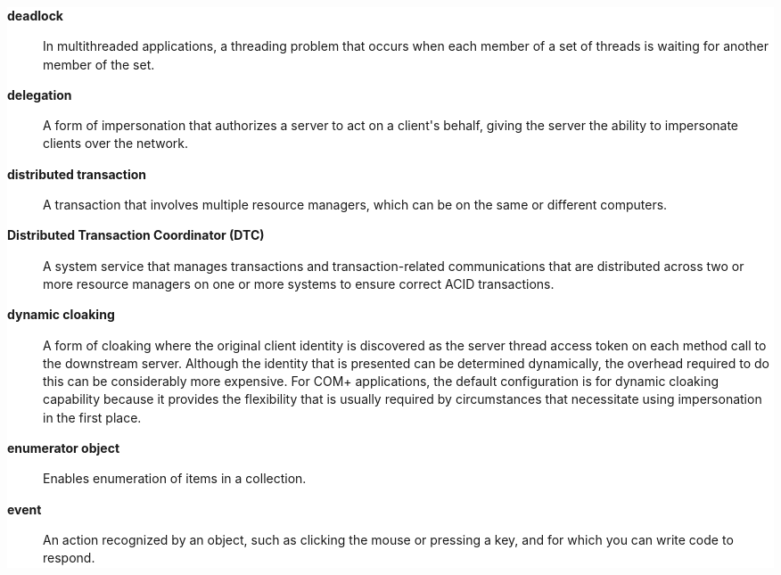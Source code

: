<span id="cos.deadlock_gloss"></span><span id="COS.DEADLOCK_GLOSS"></span>**deadlock**
</dt> <dd>

In multithreaded applications, a threading problem that occurs when each member of a set of threads is waiting for another member of the set.

</dd> <dt>

<span id="cos.delegation_gloss"></span><span id="COS.DELEGATION_GLOSS"></span>**delegation**
</dt> <dd>

A form of impersonation that authorizes a server to act on a client's behalf, giving the server the ability to impersonate clients over the network.

</dd> <dt>

<span id="cos.distributed_transaction_gloss"></span><span id="COS.DISTRIBUTED_TRANSACTION_GLOSS"></span>**distributed transaction**
</dt> <dd>

A transaction that involves multiple resource managers, which can be on the same or different computers.

</dd> <dt>

<span id="cos.distributed_transaction_coordinator_gloss"></span><span id="COS.DISTRIBUTED_TRANSACTION_COORDINATOR_GLOSS"></span>**Distributed Transaction Coordinator (DTC)**
</dt> <dd>

A system service that manages transactions and transaction-related communications that are distributed across two or more resource managers on one or more systems to ensure correct ACID transactions.

</dd> <dt>

<span id="cos.dynamic_cloaking_gloss"></span><span id="COS.DYNAMIC_CLOAKING_GLOSS"></span>**dynamic cloaking**
</dt> <dd>

A form of cloaking where the original client identity is discovered as the server thread access token on each method call to the downstream server. Although the identity that is presented can be determined dynamically, the overhead required to do this can be considerably more expensive. For COM+ applications, the default configuration is for dynamic cloaking capability because it provides the flexibility that is usually required by circumstances that necessitate using impersonation in the first place.

</dd> <dt>

<span id="cos.enumerator_object_gloss"></span><span id="COS.ENUMERATOR_OBJECT_GLOSS"></span>**enumerator object**
</dt> <dd>

Enables enumeration of items in a collection.

</dd> <dt>

<span id="cos.event_gloss"></span><span id="COS.EVENT_GLOSS"></span>**event**
</dt> <dd>

An action recognized by an object, such as clicking the mouse or pressing a key, and for which you can write code to respond.
